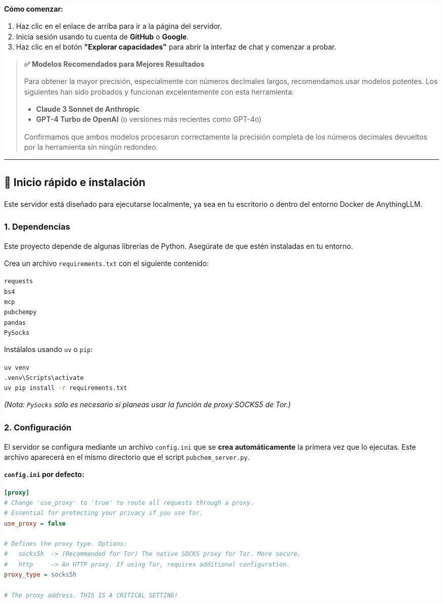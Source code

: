 **Cómo comenzar:**

1.  Haz clic en el enlace de arriba para ir a la página del servidor.
2.  Inicia sesión usando tu cuenta de **GitHub** o **Google**.
3.  Haz clic en el botón **"Explorar capacidades"** para abrir la interfaz de chat y comenzar a probar.

> **✅ Modelos Recomendados para Mejores Resultados**
>
> Para obtener la mayor precisión, especialmente con números decimales largos, recomendamos usar modelos potentes. Los siguientes han sido probados y funcionan excelentemente con esta herramienta:
>
> *   **Claude 3 Sonnet de Anthropic**
> *   **GPT-4 Turbo de OpenAI** (o versiones más recientes como GPT-4o)
>
> Confirmamos que ambos modelos procesaron correctamente la precisión completa de los números decimales devueltos por la herramienta sin ningún redondeo.

---

## 🚀 Inicio rápido e instalación

Este servidor está diseñado para ejecutarse localmente, ya sea en tu escritorio o dentro del entorno Docker de AnythingLLM.

### 1. Dependencias

Este proyecto depende de algunas librerías de Python. Asegúrate de que estén instaladas en tu entorno.

Crea un archivo `requirements.txt` con el siguiente contenido:
```txt
requests
bs4 
mcp 
pubchempy
pandas
PySocks
```
Instálalos usando `uv` o `pip`:

```bash
uv venv
.venv\Scripts\activate
uv pip install -r requirements.txt
```
*(Nota: `PySocks` solo es necesario si planeas usar la función de proxy SOCKS5 de Tor.)*

### 2. Configuración

El servidor se configura mediante un archivo `config.ini` que se **crea automáticamente** la primera vez que lo ejecutas. Este archivo aparecerá en el mismo directorio que el script `pubchem_server.py`.

**`config.ini` por defecto:**
```ini
[proxy]
# Change 'use_proxy' to 'true' to route all requests through a proxy.
# Essential for protecting your privacy if you use Tor.
use_proxy = false

# Defines the proxy type. Options:
#   socks5h  -> (Recommended for Tor) The native SOCKS proxy for Tor. More secure.
#   http     -> An HTTP proxy. If using Tor, requires additional configuration.
proxy_type = socks5h

# The proxy address. THIS IS A CRITICAL SETTING!
```